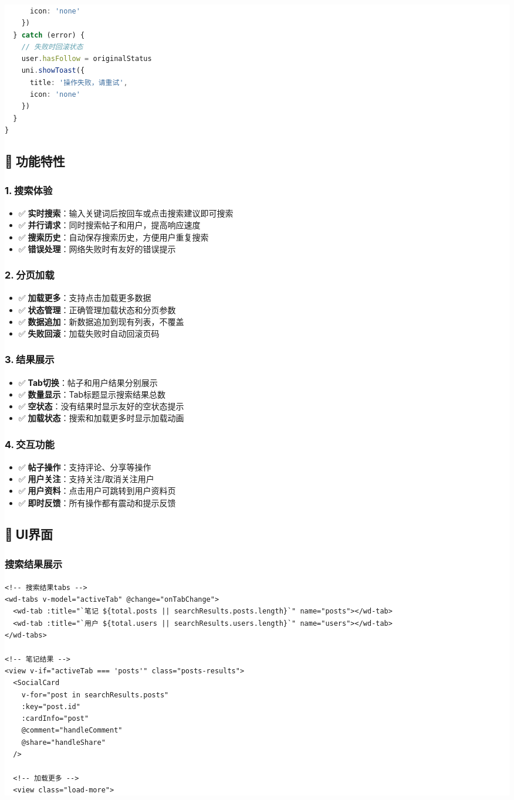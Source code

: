 ```typescript
      icon: 'none'
    })
  } catch (error) {
    // 失败时回滚状态
    user.hasFollow = originalStatus
    uni.showToast({
      title: '操作失败，请重试',
      icon: 'none'
    })
  }
}
```

## 🎉 功能特性

### 1. 搜索体验
- ✅ **实时搜索**：输入关键词后按回车或点击搜索建议即可搜索
- ✅ **并行请求**：同时搜索帖子和用户，提高响应速度
- ✅ **搜索历史**：自动保存搜索历史，方便用户重复搜索
- ✅ **错误处理**：网络失败时有友好的错误提示

### 2. 分页加载
- ✅ **加载更多**：支持点击加载更多数据
- ✅ **状态管理**：正确管理加载状态和分页参数
- ✅ **数据追加**：新数据追加到现有列表，不覆盖
- ✅ **失败回滚**：加载失败时自动回滚页码

### 3. 结果展示
- ✅ **Tab切换**：帖子和用户结果分别展示
- ✅ **数量显示**：Tab标题显示搜索结果总数
- ✅ **空状态**：没有结果时显示友好的空状态提示
- ✅ **加载状态**：搜索和加载更多时显示加载动画

### 4. 交互功能
- ✅ **帖子操作**：支持评论、分享等操作
- ✅ **用户关注**：支持关注/取消关注用户
- ✅ **用户资料**：点击用户可跳转到用户资料页
- ✅ **即时反馈**：所有操作都有震动和提示反馈

## 📱 UI界面

### 搜索结果展示
```vue
<!-- 搜索结果tabs -->
<wd-tabs v-model="activeTab" @change="onTabChange">
  <wd-tab :title="`笔记 ${total.posts || searchResults.posts.length}`" name="posts"></wd-tab>
  <wd-tab :title="`用户 ${total.users || searchResults.users.length}`" name="users"></wd-tab>
</wd-tabs>

<!-- 笔记结果 -->
<view v-if="activeTab === 'posts'" class="posts-results">
  <SocialCard
    v-for="post in searchResults.posts"
    :key="post.id"
    :cardInfo="post"
    @comment="handleComment"
    @share="handleShare"
  />
  
  <!-- 加载更多 -->
  <view class="load-more">
```